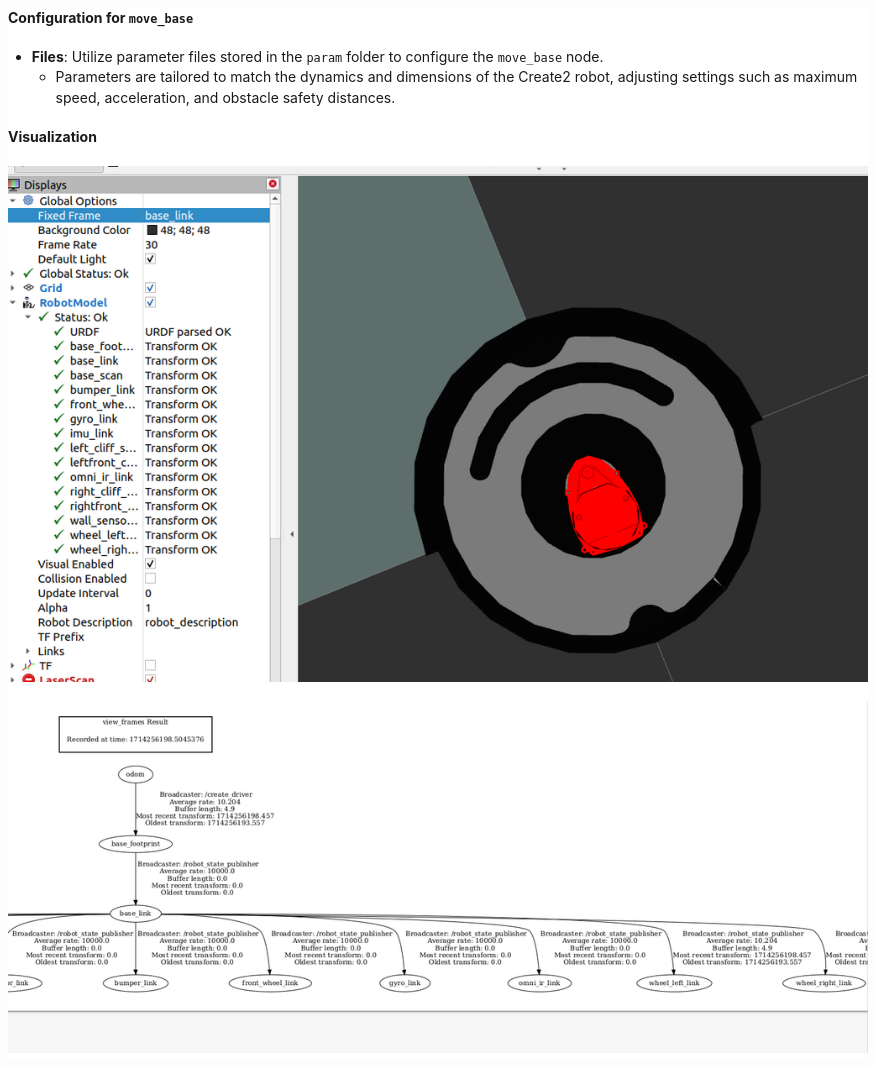 #### Configuration for `move_base`
- **Files**: Utilize parameter files stored in the `param` folder to configure the `move_base` node.
  - Parameters are tailored to match the dynamics and dimensions of the Create2 robot, adjusting settings such as maximum speed, acceleration, and obstacle safety distances.

#### Visualization 
  ![pic](./imgs/1.png)

  ![pic](./imgs/2.png)
